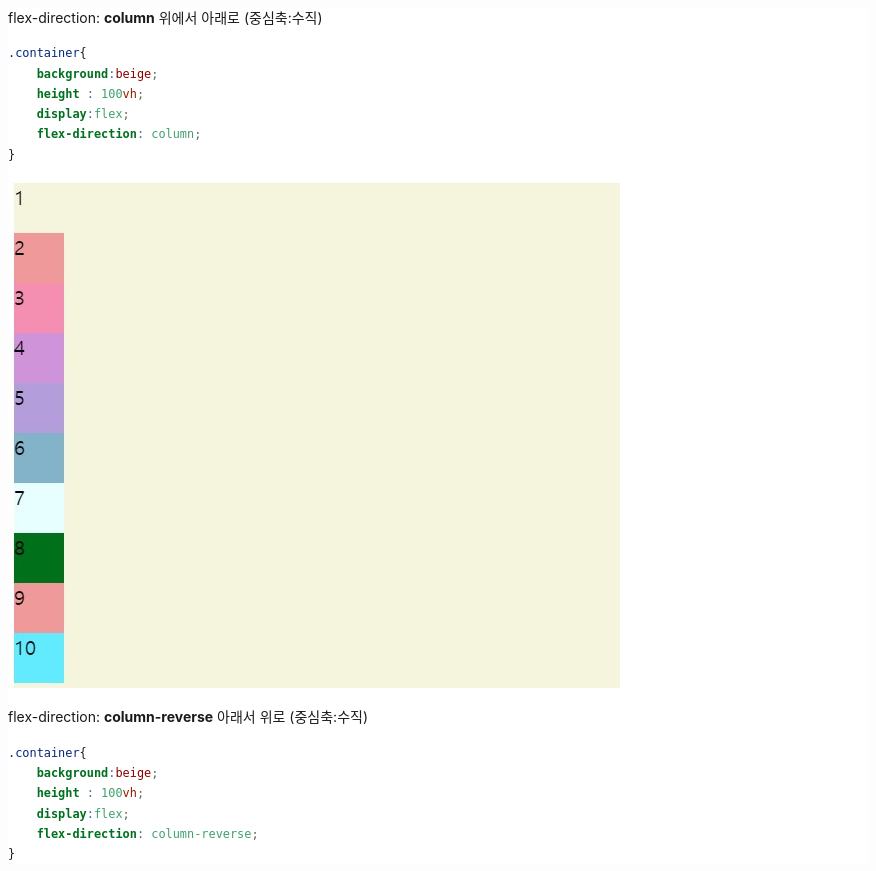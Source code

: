 

<css> flex-direction: **column** 위에서 아래로 (중심축:수직)

```css
.container{
	background:beige;
	height : 100vh;	
	display:flex;
	flex-direction: column;
}
```

![111](md-images/111-16326484350134.jpg)



<css> flex-direction: **column-reverse** 아래서 위로 (중심축:수직)

```css
.container{
	background:beige;
	height : 100vh;	
	display:flex;
	flex-direction: column-reverse;
}
```


